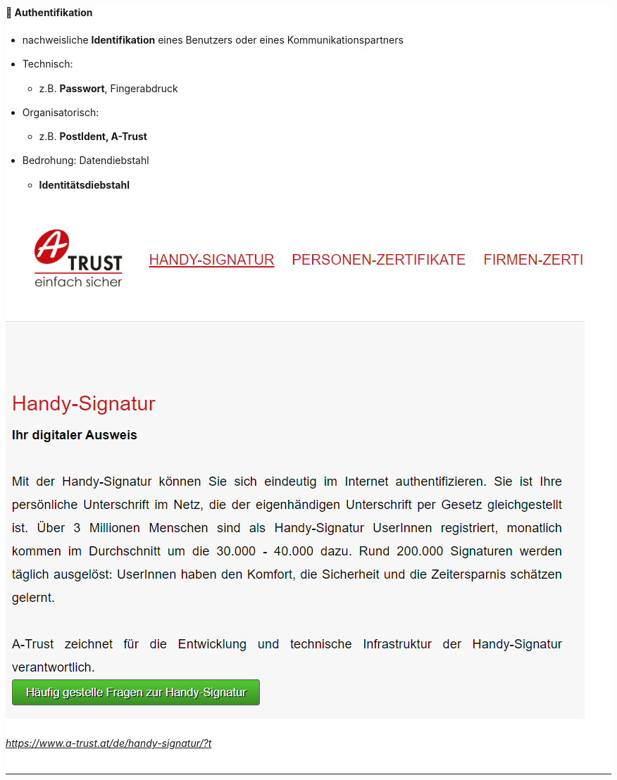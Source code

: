 #### 🧠 Authentifikation

* nachweisliche **Identifikation** eines Benutzers oder eines Kommunikationspartners

* Technisch: 
    * z.B. **Passwort**, Fingerabdruck
* Organisatorisch: 
    * z.B. **PostIdent, A-Trust**
* Bedrohung: Datendiebstahl
    * **Identitätsdiebstahl**

![bg right:40% w:500](images/handySignatur.png)

###### https://www.a-trust.at/de/handy-signatur/?t


---